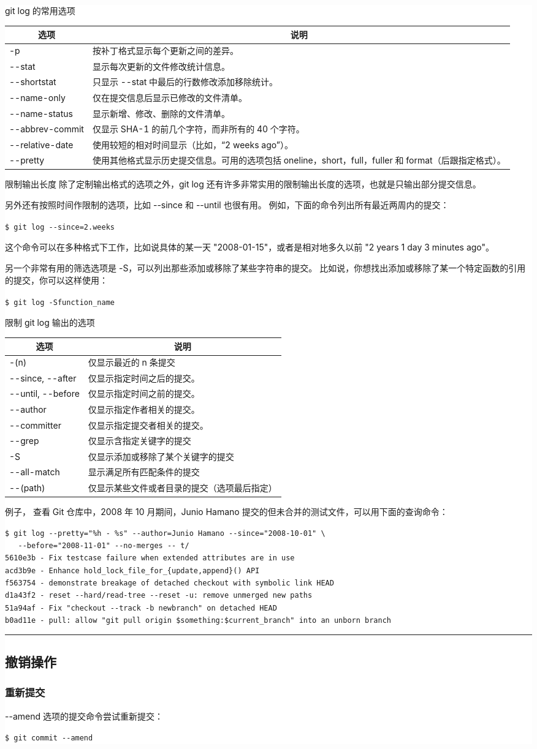 
git log 的常用选项

| 选项            | 说明                                                         |
| --------------- | ------------------------------------------------------------ |
| -p              | 按补丁格式显示每个更新之间的差异。                           |
| --stat          | 显示每次更新的文件修改统计信息。                             |
| --shortstat     | 只显示 --stat 中最后的行数修改添加移除统计。                 |
| --name-only     | 仅在提交信息后显示已修改的文件清单。                         |
| --name-status   | 显示新增、修改、删除的文件清单。                             |
| --abbrev-commit | 仅显示 SHA-1 的前几个字符，而非所有的 40 个字符。            |
| --relative-date | 使用较短的相对时间显示（比如，“2 weeks ago”）。              |
| --pretty        | 使用其他格式显示历史提交信息。可用的选项包括 oneline，short，full，fuller 和 format（后跟指定格式）。 |



限制输出长度
除了定制输出格式的选项之外，git log 还有许多非常实用的限制输出长度的选项，也就是只输出部分提交信息。 

另外还有按照时间作限制的选项，比如 --since 和 --until 也很有用。 例如，下面的命令列出所有最近两周内的提交：

    $ git log --since=2.weeks

这个命令可以在多种格式下工作，比如说具体的某一天 "2008-01-15"，或者是相对地多久以前 "2 years 1 day 3 minutes ago"。

另一个非常有用的筛选选项是 -S，可以列出那些添加或移除了某些字符串的提交。 比如说，你想找出添加或移除了某一个特定函数的引用的提交，你可以这样使用：

    $ git log -Sfunction_name



限制 git log 输出的选项

| 选项              | 说明                                         |
| ----------------- | -------------------------------------------- |
| -(n)              | 仅显示最近的 n 条提交                        |
| --since, --after  | 仅显示指定时间之后的提交。                   |
| --until, --before | 仅显示指定时间之前的提交。                   |
| --author          | 仅显示指定作者相关的提交。                   |
| --committer       | 仅显示指定提交者相关的提交。                 |
| --grep            | 仅显示含指定关键字的提交                     |
| -S                | 仅显示添加或移除了某个关键字的提交           |
| --all-match       | 显示满足所有匹配条件的提交                   |
| --(path)          | 仅显示某些文件或者目录的提交（选项最后指定） |

例子，
查看 Git 仓库中，2008 年 10 月期间，Junio Hamano 提交的但未合并的测试文件，可以用下面的查询命令：

    $ git log --pretty="%h - %s" --author=Junio Hamano --since="2008-10-01" \
       --before="2008-11-01" --no-merges -- t/
    5610e3b - Fix testcase failure when extended attributes are in use
    acd3b9e - Enhance hold_lock_file_for_{update,append}() API
    f563754 - demonstrate breakage of detached checkout with symbolic link HEAD
    d1a43f2 - reset --hard/read-tree --reset -u: remove unmerged new paths
    51a94af - Fix "checkout --track -b newbranch" on detached HEAD
    b0ad11e - pull: allow "git pull origin $something:$current_branch" into an unborn branch



***

## 撤销操作

### 重新提交

--amend 选项的提交命令尝试重新提交：

    $ git commit --amend

